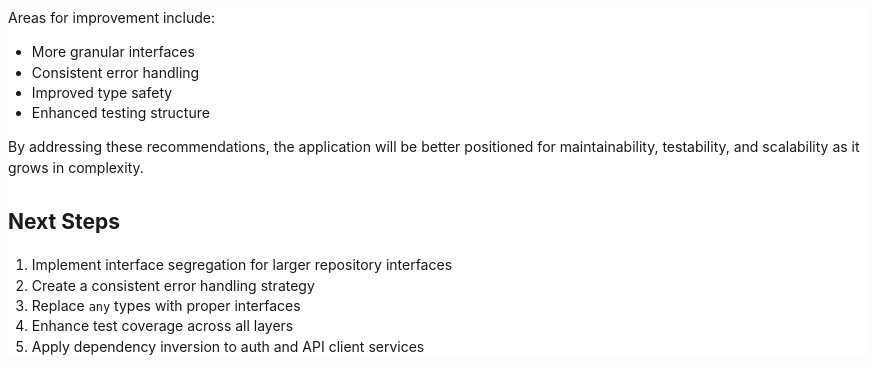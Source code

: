 Areas for improvement include:

- More granular interfaces
- Consistent error handling
- Improved type safety
- Enhanced testing structure

By addressing these recommendations, the application will be better positioned for maintainability, testability, and scalability as it grows in complexity.

## Next Steps

1. Implement interface segregation for larger repository interfaces
2. Create a consistent error handling strategy
3. Replace `any` types with proper interfaces
4. Enhance test coverage across all layers
5. Apply dependency inversion to auth and API client services
